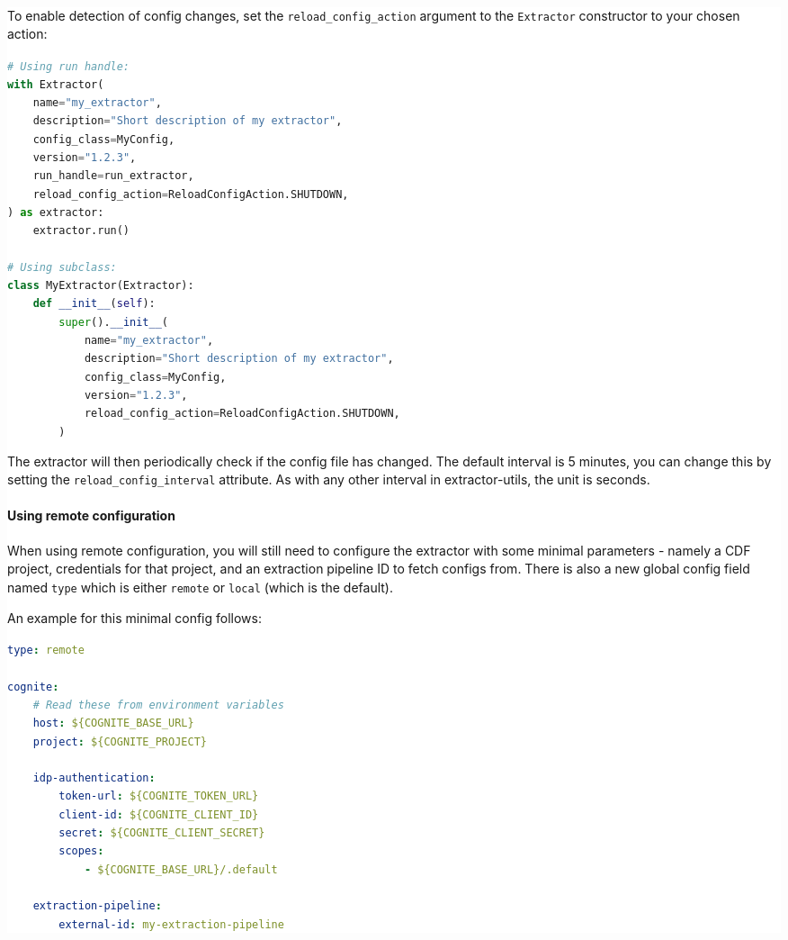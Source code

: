 To enable detection of config changes, set the `reload_config_action` argument
to the `Extractor` constructor to your chosen action:

```python
# Using run handle:
with Extractor(
    name="my_extractor",
    description="Short description of my extractor",
    config_class=MyConfig,
    version="1.2.3",
    run_handle=run_extractor,
    reload_config_action=ReloadConfigAction.SHUTDOWN,
) as extractor:
    extractor.run()

# Using subclass:
class MyExtractor(Extractor):
    def __init__(self):
        super().__init__(
            name="my_extractor",
            description="Short description of my extractor",
            config_class=MyConfig,
            version="1.2.3",
            reload_config_action=ReloadConfigAction.SHUTDOWN,
        )
```

The extractor will then periodically check if the config file has changed. The
default interval is 5 minutes, you can change this by setting the
`reload_config_interval` attribute. As with any other interval in
extractor-utils, the unit is seconds.

#### Using remote configuration

When using remote configuration, you will still need to configure the extractor
with some minimal parameters - namely a CDF project, credentials for that
project, and an extraction pipeline ID to fetch configs from. There is also a
new global config field named `type` which is either `remote` or `local` (which
is the default).

An example for this minimal config follows:

``` yaml
type: remote

cognite:
    # Read these from environment variables
    host: ${COGNITE_BASE_URL}
    project: ${COGNITE_PROJECT}

    idp-authentication:
        token-url: ${COGNITE_TOKEN_URL}
        client-id: ${COGNITE_CLIENT_ID}
        secret: ${COGNITE_CLIENT_SECRET}
        scopes:
            - ${COGNITE_BASE_URL}/.default

    extraction-pipeline:
        external-id: my-extraction-pipeline

```
